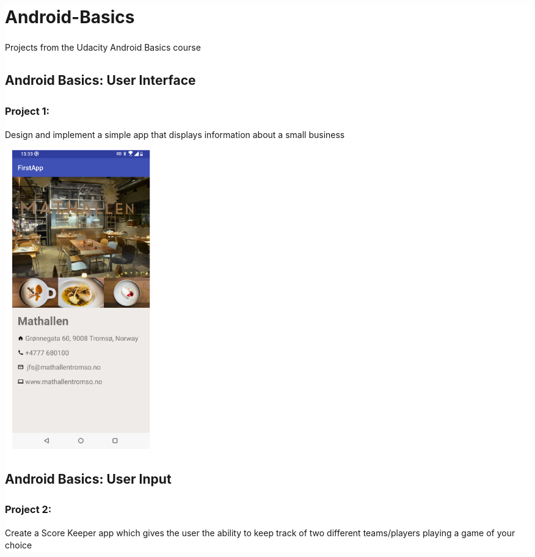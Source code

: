 # Android-Basics
Projects from the Udacity Android Basics course

## Android Basics: User Interface 
### Project 1:
Design and implement a simple app that displays information about a small business

<img src="https://raw.githubusercontent.com/reenalad/Android-Basics/master/FirstApp/FirstApp%20Image.PNG" width="250" height="490">



## Android Basics: User Input
### Project 2:
Create a Score Keeper app which gives the user the ability to keep track of two different teams/players playing a game of your choice
